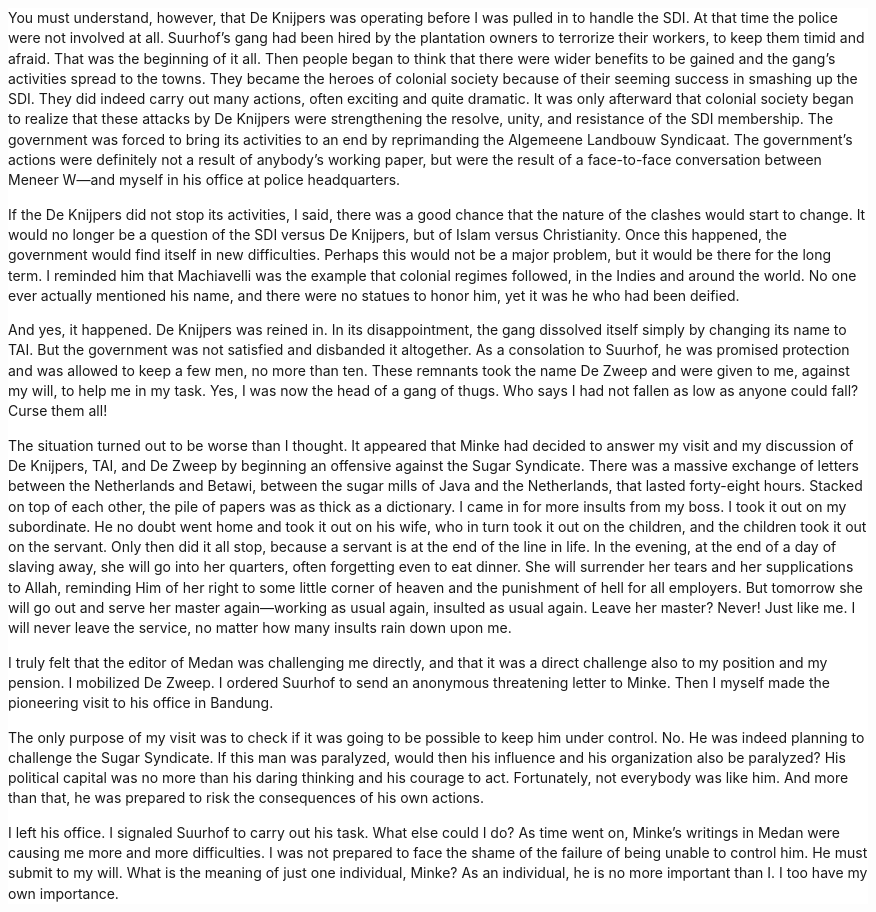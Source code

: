 You must understand, however, that De Knijpers was operating before I was pulled in to handle the SDI. At that time the police were not involved at all. Suurhof’s gang had been hired by the plantation owners to terrorize their workers, to keep them timid and afraid. That was the beginning of it all. Then people began to think that there were wider benefits to be gained and the gang’s activities spread to the towns. They became the heroes of colonial society because of their seeming success in smashing up the SDI. They did indeed carry out many actions, often exciting and quite dramatic. It was only afterward that colonial society began to realize that these attacks by De Knijpers were strengthening the resolve, unity, and resistance of the SDI membership. The government was forced to bring its activities to an end by reprimanding the Algemeene Landbouw Syndicaat. The government’s actions were definitely not a result of anybody’s working paper, but were the result of a face-to-face conversation between Meneer W—and myself in his office at police headquarters.

If the De Knijpers did not stop its activities, I said, there was a good chance that the nature of the clashes would start to change. It would no longer be a question of the SDI versus De Knijpers, but of Islam versus Christianity. Once this happened, the government would find itself in new difficulties. Perhaps this would not be a major problem, but it would be there for the long term. I reminded him that Machiavelli was the example that colonial regimes followed, in the Indies and around the world. No one ever actually mentioned his name, and there were no statues to honor him, yet it was he who had been deified.

And yes, it happened. De Knijpers was reined in. In its disappointment, the gang dissolved itself simply by changing its name to TAI. But the government was not satisfied and disbanded it altogether. As a consolation to Suurhof, he was promised protection and was allowed to keep a few men, no more than ten. These remnants took the name De Zweep and were given to me, against my will, to help me in my task. Yes, I was now the head of a gang of thugs. Who says I had not fallen as low as anyone could fall? Curse them all!

The situation turned out to be worse than I thought. It appeared that Minke had decided to answer my visit and my discussion of De Knijpers, TAI, and De Zweep by beginning an offensive against the Sugar Syndicate. There was a massive exchange of letters between the Netherlands and Betawi, between the sugar mills of Java and the Netherlands, that lasted forty-eight hours. Stacked on top of each other, the pile of papers was as thick as a dictionary. I came in for more insults from my boss. I took it out on my subordinate. He no doubt went home and took it out on his wife, who in turn took it out on the children, and the children took it out on the servant. Only then did it all stop, because a servant is at the end of the line in life. In the evening, at the end of a day of slaving away, she will go into her quarters, often forgetting even to eat dinner. She will surrender her tears and her supplications to Allah, reminding Him of her right to some little corner of heaven and the punishment of hell for all employers. But tomorrow she will go out and serve her master again—working as usual again, insulted as usual again. Leave her master? Never! Just like me. I will never leave the service, no matter how many insults rain down upon me.

I truly felt that the editor of Medan was challenging me directly, and that it was a direct challenge also to my position and my pension. I mobilized De Zweep. I ordered Suurhof to send an anonymous threatening letter to Minke. Then I myself made the pioneering visit to his office in Bandung.

The only purpose of my visit was to check if it was going to be possible to keep him under control. No. He was indeed planning to challenge the Sugar Syndicate. If this man was paralyzed, would then his influence and his organization also be paralyzed? His political capital was no more than his daring thinking and his courage to act. Fortunately, not everybody was like him. And more than that, he was prepared to risk the consequences of his own actions.

I left his office. I signaled Suurhof to carry out his task. What else could I do? As time went on, Minke’s writings in Medan were causing me more and more difficulties. I was not prepared to face the shame of the failure of being unable to control him. He must submit to my will. What is the meaning of just one individual, Minke? As an individual, he is no more important than I. I too have my own importance.
